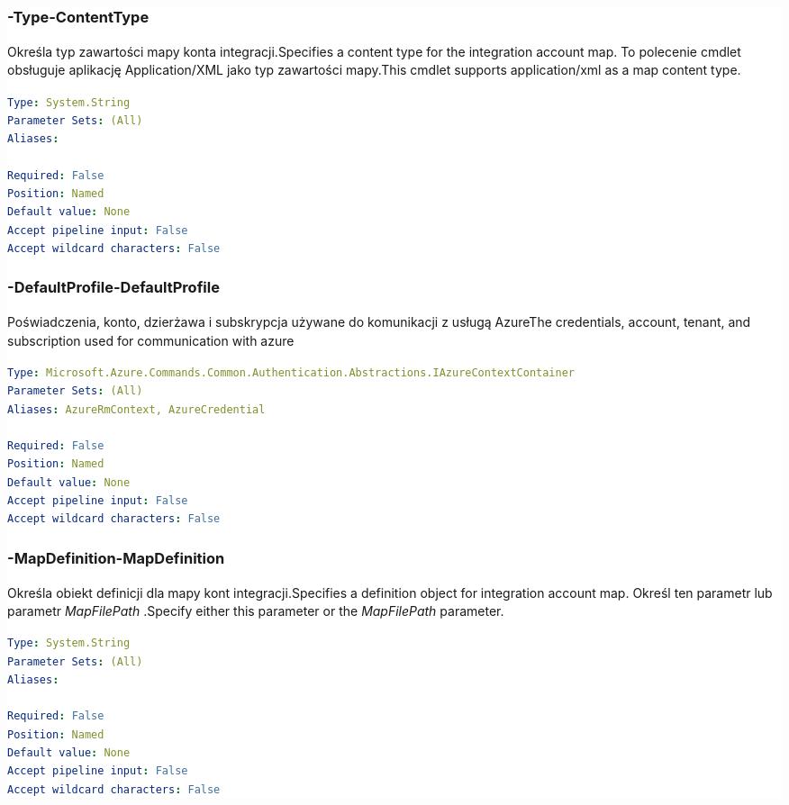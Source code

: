 ### <span data-ttu-id="38bc6-119">-Type</span><span class="sxs-lookup"><span data-stu-id="38bc6-119">-ContentType</span></span>
<span data-ttu-id="38bc6-120">Określa typ zawartości mapy konta integracji.</span><span class="sxs-lookup"><span data-stu-id="38bc6-120">Specifies a content type for the integration account map.</span></span>
<span data-ttu-id="38bc6-121">To polecenie cmdlet obsługuje aplikację Application/XML jako typ zawartości mapy.</span><span class="sxs-lookup"><span data-stu-id="38bc6-121">This cmdlet supports application/xml as a map content type.</span></span>

```yaml
Type: System.String
Parameter Sets: (All)
Aliases:

Required: False
Position: Named
Default value: None
Accept pipeline input: False
Accept wildcard characters: False
```

### <span data-ttu-id="38bc6-122">-DefaultProfile</span><span class="sxs-lookup"><span data-stu-id="38bc6-122">-DefaultProfile</span></span>
<span data-ttu-id="38bc6-123">Poświadczenia, konto, dzierżawa i subskrypcja używane do komunikacji z usługą Azure</span><span class="sxs-lookup"><span data-stu-id="38bc6-123">The credentials, account, tenant, and subscription used for communication with azure</span></span>

```yaml
Type: Microsoft.Azure.Commands.Common.Authentication.Abstractions.IAzureContextContainer
Parameter Sets: (All)
Aliases: AzureRmContext, AzureCredential

Required: False
Position: Named
Default value: None
Accept pipeline input: False
Accept wildcard characters: False
```

### <span data-ttu-id="38bc6-124">-MapDefinition</span><span class="sxs-lookup"><span data-stu-id="38bc6-124">-MapDefinition</span></span>
<span data-ttu-id="38bc6-125">Określa obiekt definicji dla mapy kont integracji.</span><span class="sxs-lookup"><span data-stu-id="38bc6-125">Specifies a definition object for integration account map.</span></span>
<span data-ttu-id="38bc6-126">Określ ten parametr lub parametr *MapFilePath* .</span><span class="sxs-lookup"><span data-stu-id="38bc6-126">Specify either this parameter or the *MapFilePath* parameter.</span></span>

```yaml
Type: System.String
Parameter Sets: (All)
Aliases:

Required: False
Position: Named
Default value: None
Accept pipeline input: False
Accept wildcard characters: False
```
